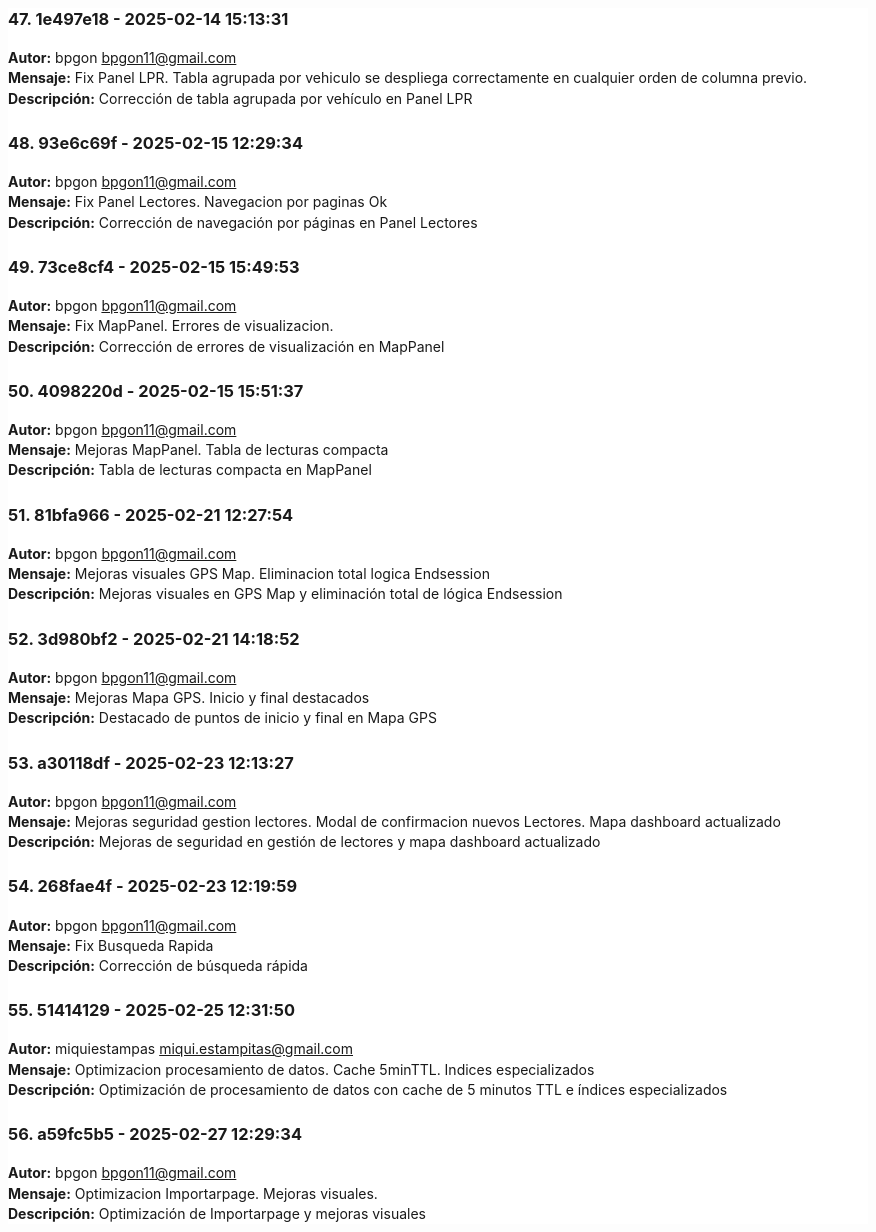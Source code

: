 ### 47. **1e497e18** - 2025-02-14 15:13:31
**Autor:** bpgon <bpgon11@gmail.com>  
**Mensaje:** Fix Panel LPR. Tabla agrupada por vehiculo se despliega correctamente en cualquier orden de columna previo.  
**Descripción:** Corrección de tabla agrupada por vehículo en Panel LPR

### 48. **93e6c69f** - 2025-02-15 12:29:34
**Autor:** bpgon <bpgon11@gmail.com>  
**Mensaje:** Fix Panel Lectores. Navegacion por paginas Ok  
**Descripción:** Corrección de navegación por páginas en Panel Lectores

### 49. **73ce8cf4** - 2025-02-15 15:49:53
**Autor:** bpgon <bpgon11@gmail.com>  
**Mensaje:** Fix MapPanel. Errores de visualizacion.  
**Descripción:** Corrección de errores de visualización en MapPanel

### 50. **4098220d** - 2025-02-15 15:51:37
**Autor:** bpgon <bpgon11@gmail.com>  
**Mensaje:** Mejoras MapPanel. Tabla de lecturas compacta  
**Descripción:** Tabla de lecturas compacta en MapPanel

### 51. **81bfa966** - 2025-02-21 12:27:54
**Autor:** bpgon <bpgon11@gmail.com>  
**Mensaje:** Mejoras visuales GPS Map. Eliminacion total logica Endsession  
**Descripción:** Mejoras visuales en GPS Map y eliminación total de lógica Endsession

### 52. **3d980bf2** - 2025-02-21 14:18:52
**Autor:** bpgon <bpgon11@gmail.com>  
**Mensaje:** Mejoras Mapa GPS. Inicio y final destacados  
**Descripción:** Destacado de puntos de inicio y final en Mapa GPS

### 53. **a30118df** - 2025-02-23 12:13:27
**Autor:** bpgon <bpgon11@gmail.com>  
**Mensaje:** Mejoras seguridad gestion lectores. Modal de confirmacion nuevos Lectores. Mapa dashboard actualizado  
**Descripción:** Mejoras de seguridad en gestión de lectores y mapa dashboard actualizado

### 54. **268fae4f** - 2025-02-23 12:19:59
**Autor:** bpgon <bpgon11@gmail.com>  
**Mensaje:** Fix Busqueda Rapida  
**Descripción:** Corrección de búsqueda rápida

### 55. **51414129** - 2025-02-25 12:31:50
**Autor:** miquiestampas <miqui.estampitas@gmail.com>  
**Mensaje:** Optimizacion procesamiento de datos. Cache 5minTTL. Indices especializados  
**Descripción:** Optimización de procesamiento de datos con cache de 5 minutos TTL e índices especializados

### 56. **a59fc5b5** - 2025-02-27 12:29:34
**Autor:** bpgon <bpgon11@gmail.com>  
**Mensaje:** Optimizacion Importarpage. Mejoras visuales.  
**Descripción:** Optimización de Importarpage y mejoras visuales
